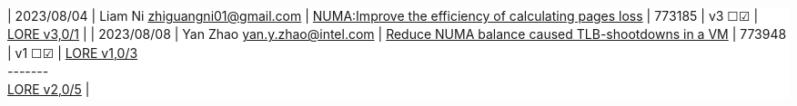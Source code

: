 | 2023/08/04 | Liam Ni <zhiguangni01@gmail.com> | [NUMA:Improve the efficiency of calculating pages loss](https://patchwork.kernel.org/project/linux-mm/patch/CACZJ9cUXiWxDb6hF4JFhWe7Np82k6LopVQ+_AoGFOccN4kjJqA@mail.gmail.com) | 773185 | v3 ☐☑ | [LORE v3,0/1](https://lore.kernel.org/r/CACZJ9cUXiWxDb6hF4JFhWe7Np82k6LopVQ+_AoGFOccN4kjJqA@mail.gmail.com) |
| 2023/08/08 | Yan Zhao <yan.y.zhao@intel.com> | [Reduce NUMA balance caused TLB-shootdowns in a VM](https://patchwork.kernel.org/project/linux-mm/cover/20230808071329.19995-1-yan.y.zhao@intel.com/) | 773948 | v1 ☐☑ | [LORE v1,0/3](https://lore.kernel.org/r/20230808071329.19995-1-yan.y.zhao@intel.com)<br>*-*-*-*-*-*-*-* <br>[LORE v2,0/5](https://lore.kernel.org/r/20230810085636.25914-1-yan.y.zhao@intel.com) |
